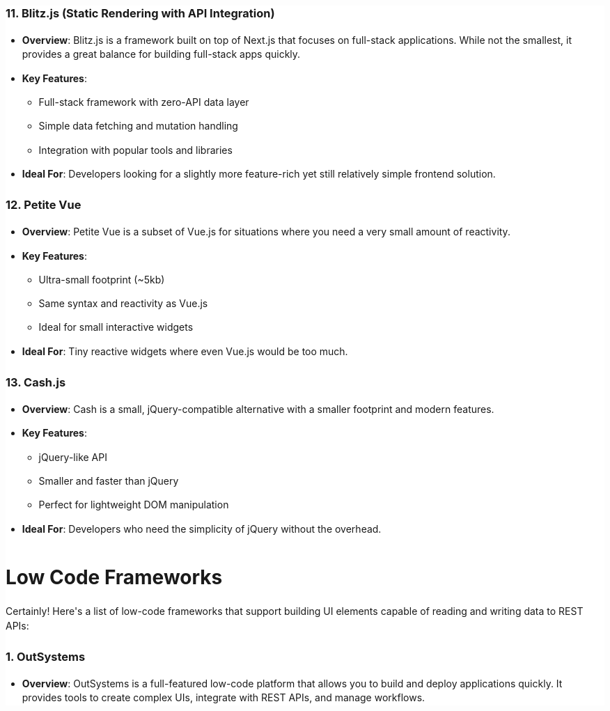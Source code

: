 
### 11\. **Blitz.js (Static Rendering with API Integration)**

*   **Overview**: Blitz.js is a framework built on top of Next.js that focuses on full-stack applications. While not the smallest, it provides a great balance for building full-stack apps quickly.
    
*   **Key Features**:
    
    *   Full-stack framework with zero-API data layer
        
    *   Simple data fetching and mutation handling
        
    *   Integration with popular tools and libraries
        
*   **Ideal For**: Developers looking for a slightly more feature-rich yet still relatively simple frontend solution.
    

### 12\. **Petite Vue**

*   **Overview**: Petite Vue is a subset of Vue.js for situations where you need a very small amount of reactivity.
    
*   **Key Features**:
    
    *   Ultra-small footprint (~5kb)
        
    *   Same syntax and reactivity as Vue.js
        
    *   Ideal for small interactive widgets
        
*   **Ideal For**: Tiny reactive widgets where even Vue.js would be too much.
    

### 13\. **Cash.js**

*   **Overview**: Cash is a small, jQuery-compatible alternative with a smaller footprint and modern features.
    
*   **Key Features**:
    
    *   jQuery-like API
        
    *   Smaller and faster than jQuery
        
    *   Perfect for lightweight DOM manipulation
        
*   **Ideal For**: Developers who need the simplicity of jQuery without the overhead.
    <br>

Low Code Frameworks
===================

Certainly! Here's a list of low-code frameworks that support building UI elements capable of reading and writing data to REST APIs:

### 1\. **OutSystems**

*   **Overview**: OutSystems is a full-featured low-code platform that allows you to build and deploy applications quickly. It provides tools to create complex UIs, integrate with REST APIs, and manage workflows.
    